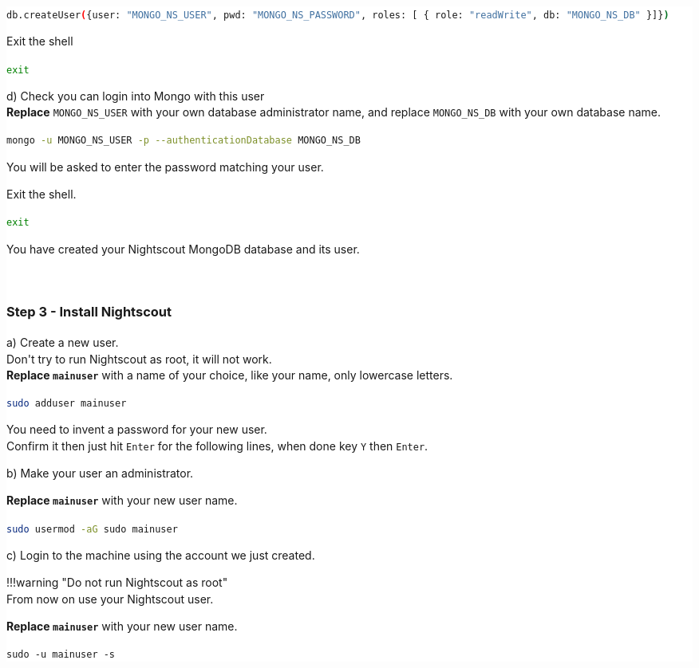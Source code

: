 ```bash
db.createUser({user: "MONGO_NS_USER", pwd: "MONGO_NS_PASSWORD", roles: [ { role: "readWrite", db: "MONGO_NS_DB" }]})
```

Exit the shell

```bash
exit
```

d) Check you can login into Mongo with this user  
**Replace** `MONGO_NS_USER` with your own database administrator name, and replace `MONGO_NS_DB` with your own database name.

```bash
mongo -u MONGO_NS_USER -p --authenticationDatabase MONGO_NS_DB
```

You will be asked to enter the password matching your user.

Exit the shell.

```bash
exit
```

You have created your Nightscout MongoDB database and its user.

</br>

### Step 3 - Install Nightscout

a) Create a new  user.  
Don't try to run Nightscout as root, it will not work.  
**Replace `mainuser`** with a name of your choice, like your name, only lowercase letters.

```bash
sudo adduser mainuser
```

You need to invent a password for your new user.  
Confirm it then just hit `Enter` for the following lines, when done key `Y` then `Enter`.

 b) Make your user an administrator.

**Replace `mainuser`** with your new user name.

```bash
sudo usermod -aG sudo mainuser
```

c) Login to the machine using the account we just created.

!!!warning "Do not run Nightscout as root"  
    From now on use your Nightscout user.

**Replace `mainuser`** with your new user name.

```
sudo -u mainuser -s
```

